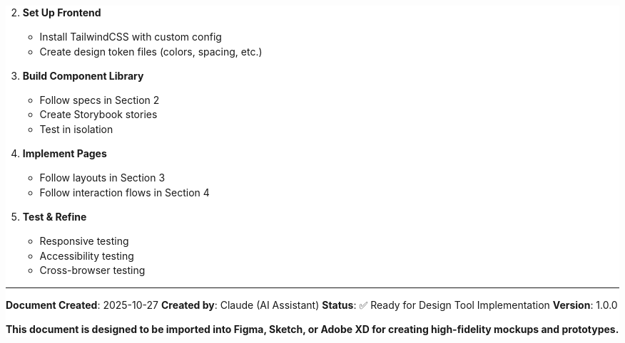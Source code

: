 2. **Set Up Frontend**
   - Install TailwindCSS with custom config
   - Create design token files (colors, spacing, etc.)

3. **Build Component Library**
   - Follow specs in Section 2
   - Create Storybook stories
   - Test in isolation

4. **Implement Pages**
   - Follow layouts in Section 3
   - Follow interaction flows in Section 4

5. **Test & Refine**
   - Responsive testing
   - Accessibility testing
   - Cross-browser testing

---

**Document Created**: 2025-10-27
**Created by**: Claude (AI Assistant)
**Status**: ✅ Ready for Design Tool Implementation
**Version**: 1.0.0

**This document is designed to be imported into Figma, Sketch, or Adobe XD for creating high-fidelity mockups and prototypes.**
